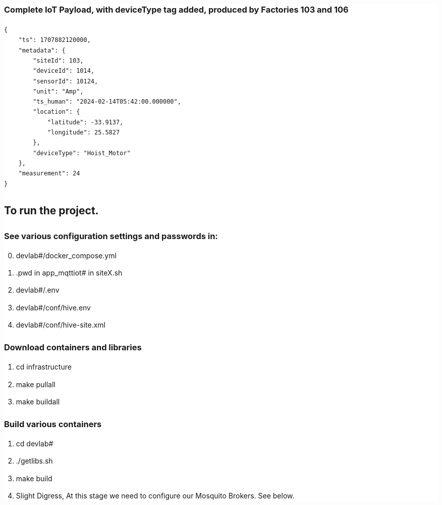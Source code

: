 ### Complete IoT Payload, with deviceType tag added, produced by Factories 103 and 106

```json5
{
    "ts": 1707882120000, 
    "metadata": {
        "siteId": 103, 
        "deviceId": 1014, 
        "sensorId": 10124, 
        "unit": "Amp", 
        "ts_human": "2024-02-14T05:42:00.000000", 
        "location": {
            "latitude": -33.9137, 
            "longitude": 25.5827
        }, 
        "deviceType": "Hoist_Motor"
    },
    "measurement": 24
}
```


## To run the project.

### See various configuration settings and passwords in:

0. devlab#/docker_compose.yml

1. .pwd in app_mqttiot# in siteX.sh

2. devlab#/.env

3. devlab#/conf/hive.env

4. devlab#/conf/hive-site.xml

### Download containers and libraries

1. cd infrastructure

2. make pullall

3. make buildall


### Build various containers

1. cd devlab#

2. ./getlibs.sh

3. make build

4. Slight Digress, At this stage we need to configure our Mosquito Brokers. See below.

